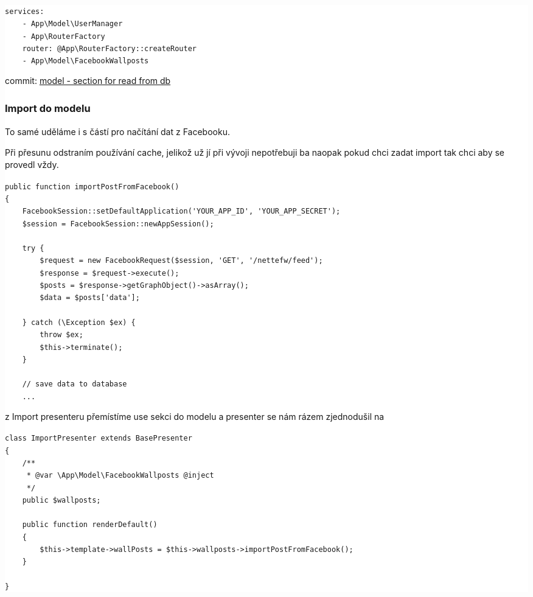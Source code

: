 ```text
services:
    - App\Model\UserManager
    - App\RouterFactory
    router: @App\RouterFactory::createRouter
    - App\Model\FacebookWallposts
```

commit: [model - section for read from db](https://github.com/chemix/Nette-Facebook-Reader/commit/fa96deed64d74de7ff0da782e2eb1d1e4080f9c4)

### Import do modelu

To samé uděláme i s částí pro načítání dat z Facebooku.

Při přesunu odstraním používání cache, jelikož už jí při vývoji nepotřebuji ba naopak pokud chci zadat import tak chci aby se provedl vždy.

```text
public function importPostFromFacebook()
{
    FacebookSession::setDefaultApplication('YOUR_APP_ID', 'YOUR_APP_SECRET');
    $session = FacebookSession::newAppSession();

    try {
        $request = new FacebookRequest($session, 'GET', '/nettefw/feed');
        $response = $request->execute();
        $posts = $response->getGraphObject()->asArray();
        $data = $posts['data'];

    } catch (\Exception $ex) {
        throw $ex;
        $this->terminate();
    }

    // save data to database
    ...
```

z Import presenteru přemístíme use sekci do modelu a presenter se nám rázem zjednodušil na

```text
class ImportPresenter extends BasePresenter
{
    /**
     * @var \App\Model\FacebookWallposts @inject
     */
    public $wallposts;

    public function renderDefault()
    {
        $this->template->wallPosts = $this->wallposts->importPostFromFacebook();
    }

}
```
